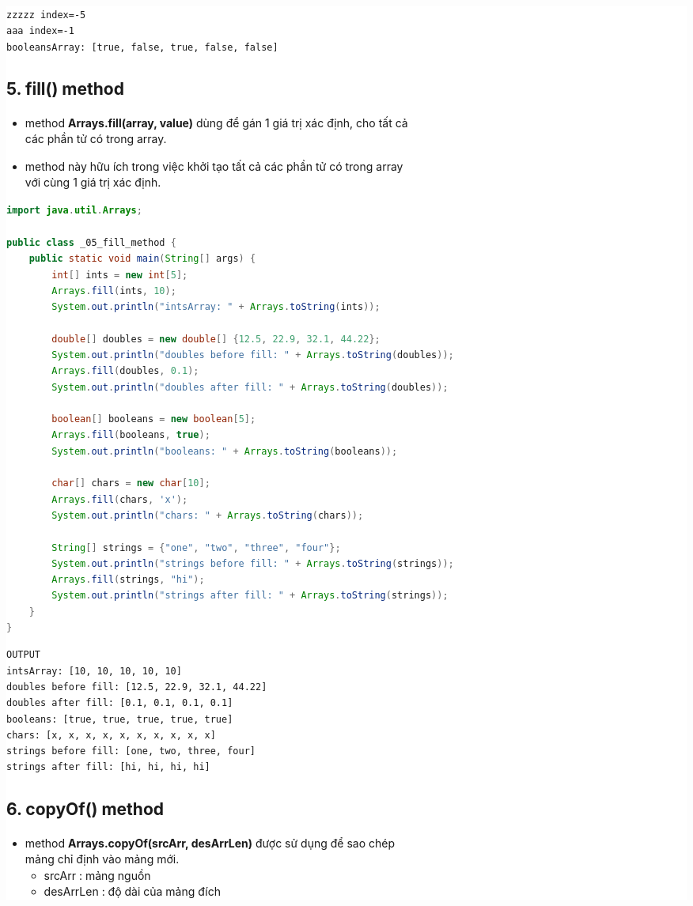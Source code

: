 ```
zzzzz index=-5
aaa index=-1
booleansArray: [true, false, true, false, false]
```
## 5. fill() method <a id="5"><a/>
* method **Arrays.fill(array, value)** dùng để gán 1 giá trị xác định, cho tất cả<br/>
các phần tử có trong array.
  
* method này hữu ích trong việc khởi tạo tất cả các phần tử có trong array<br/>
với cùng 1 giá trị xác định.
  
```java
import java.util.Arrays;

public class _05_fill_method {
    public static void main(String[] args) {
        int[] ints = new int[5];
        Arrays.fill(ints, 10);
        System.out.println("intsArray: " + Arrays.toString(ints));

        double[] doubles = new double[] {12.5, 22.9, 32.1, 44.22};
        System.out.println("doubles before fill: " + Arrays.toString(doubles));
        Arrays.fill(doubles, 0.1);
        System.out.println("doubles after fill: " + Arrays.toString(doubles));

        boolean[] booleans = new boolean[5];
        Arrays.fill(booleans, true);
        System.out.println("booleans: " + Arrays.toString(booleans));

        char[] chars = new char[10];
        Arrays.fill(chars, 'x');
        System.out.println("chars: " + Arrays.toString(chars));

        String[] strings = {"one", "two", "three", "four"};
        System.out.println("strings before fill: " + Arrays.toString(strings));
        Arrays.fill(strings, "hi");
        System.out.println("strings after fill: " + Arrays.toString(strings));
    }
}
```
```
OUTPUT
intsArray: [10, 10, 10, 10, 10]
doubles before fill: [12.5, 22.9, 32.1, 44.22]
doubles after fill: [0.1, 0.1, 0.1, 0.1]
booleans: [true, true, true, true, true]
chars: [x, x, x, x, x, x, x, x, x, x]
strings before fill: [one, two, three, four]
strings after fill: [hi, hi, hi, hi]
```
## 6. copyOf() method <a id="5"><a/>
* method **Arrays.copyOf(srcArr, desArrLen)** được sử dụng để sao chép<br/>
mảng chỉ định vào mảng mới.
  * srcArr : mảng nguồn
  * desArrLen : độ dài của mảng đích
  